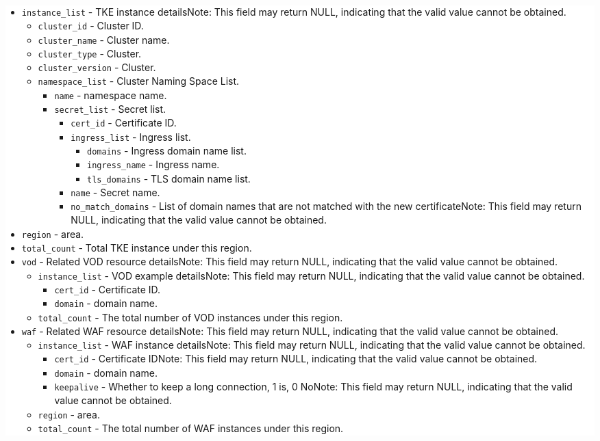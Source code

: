   * `instance_list` - TKE instance detailsNote: This field may return NULL, indicating that the valid value cannot be obtained.
    * `cluster_id` - Cluster ID.
    * `cluster_name` - Cluster name.
    * `cluster_type` - Cluster.
    * `cluster_version` - Cluster.
    * `namespace_list` - Cluster Naming Space List.
      * `name` - namespace name.
      * `secret_list` - Secret list.
        * `cert_id` - Certificate ID.
        * `ingress_list` - Ingress list.
          * `domains` - Ingress domain name list.
          * `ingress_name` - Ingress name.
          * `tls_domains` - TLS domain name list.
        * `name` - Secret name.
        * `no_match_domains` - List of domain names that are not matched with the new certificateNote: This field may return NULL, indicating that the valid value cannot be obtained.
  * `region` - area.
  * `total_count` - Total TKE instance under this region.
* `vod` - Related VOD resource detailsNote: This field may return NULL, indicating that the valid value cannot be obtained.
  * `instance_list` - VOD example detailsNote: This field may return NULL, indicating that the valid value cannot be obtained.
    * `cert_id` - Certificate ID.
    * `domain` - domain name.
  * `total_count` - The total number of VOD instances under this region.
* `waf` - Related WAF resource detailsNote: This field may return NULL, indicating that the valid value cannot be obtained.
  * `instance_list` - WAF instance detailsNote: This field may return NULL, indicating that the valid value cannot be obtained.
    * `cert_id` - Certificate IDNote: This field may return NULL, indicating that the valid value cannot be obtained.
    * `domain` - domain name.
    * `keepalive` - Whether to keep a long connection, 1 is, 0 NoNote: This field may return NULL, indicating that the valid value cannot be obtained.
  * `region` - area.
  * `total_count` - The total number of WAF instances under this region.


